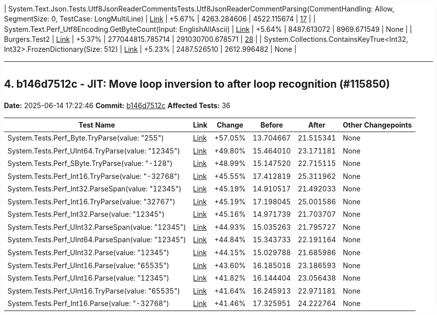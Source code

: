 | System.Text.Json.Tests.Utf8JsonReaderCommentsTests.Utf8JsonReaderCommentParsing(CommentHandling: Allow, SegmentSize: 0, TestCase: LongMultiLine) | [Link](https://pvscmdupload.z22.web.core.windows.net/reports/allTestHistory/refs/heads/main_arm64_ubuntu%2022.04/System.Text.Json.Tests.Utf8JsonReaderCommentsTests.Utf8JsonReaderCommentParsing%28CommentHandling%3A%20Allow%2C%20SegmentSize%3A%200%2C%20TestCase%3A%20LongMultiLine%29.html) | +5.67% | 4263.284606 | 4522.115674 | [17](#17-1af7c2370b---add-a-number-of-additional-apis-to-the-various-simd-accelerated-vector-types-111179) |
| System.Text.Perf_Utf8Encoding.GetByteCount(Input: EnglishAllAscii) | [Link](https://pvscmdupload.z22.web.core.windows.net/reports/allTestHistory/refs/heads/main_arm64_ubuntu%2022.04/System.Text.Perf_Utf8Encoding.GetByteCount%28Input%3A%20EnglishAllAscii%29.html) | +5.64% | 8487.613072 | 8969.671549 | None |
| Burgers.Test2 | [Link](https://pvscmdupload.z22.web.core.windows.net/reports/allTestHistory/refs/heads/main_arm64_ubuntu%2022.04/Burgers.Test2.html) | +5.37% | 277044815.785714 | 291030700.678571 | [28](#28-ea43e17c95---jit-run-profile-repair-after-frontend-phases-111915) |
| System.Collections.ContainsKeyTrue<Int32, Int32>.FrozenDictionary(Size: 512) | [Link](https://pvscmdupload.z22.web.core.windows.net/reports/allTestHistory/refs/heads/main_arm64_ubuntu%2022.04/System.Collections.ContainsKeyTrue%28Int32%2C%20Int32%29.FrozenDictionary%28Size%3A%20512%29.html) | +5.23% | 2487.526510 | 2612.996482 | None |

---

## 4. b146d7512c - JIT: Move loop inversion to after loop recognition (#115850)

**Date:** 2025-06-14 17:22:46
**Commit:** [b146d7512c](https://github.com/dotnet/runtime/commit/b146d7512ce67051e127ab48dc2d4f65d30e818f)
**Affected Tests:** 36

| Test Name | Link | Change | Before | After | Other Changepoints |
|-----------|------|--------|--------|-------|--------------------|
| System.Tests.Perf_Byte.TryParse(value: "255") | [Link](https://pvscmdupload.z22.web.core.windows.net/reports/allTestHistory/refs/heads/main_arm64_ubuntu%2022.04/System.Tests.Perf_Byte.TryParse%28value%3A%20%22255%22%29.html) | +57.05% | 13.704667 | 21.515341 | None |
| System.Tests.Perf_UInt64.TryParse(value: "12345") | [Link](https://pvscmdupload.z22.web.core.windows.net/reports/allTestHistory/refs/heads/main_arm64_ubuntu%2022.04/System.Tests.Perf_UInt64.TryParse%28value%3A%20%2212345%22%29.html) | +49.80% | 15.464010 | 23.171181 | None |
| System.Tests.Perf_SByte.TryParse(value: "-128") | [Link](https://pvscmdupload.z22.web.core.windows.net/reports/allTestHistory/refs/heads/main_arm64_ubuntu%2022.04/System.Tests.Perf_SByte.TryParse%28value%3A%20%22-128%22%29.html) | +48.99% | 15.147520 | 22.715115 | None |
| System.Tests.Perf_Int16.TryParse(value: "-32768") | [Link](https://pvscmdupload.z22.web.core.windows.net/reports/allTestHistory/refs/heads/main_arm64_ubuntu%2022.04/System.Tests.Perf_Int16.TryParse%28value%3A%20%22-32768%22%29.html) | +45.55% | 17.412819 | 25.311962 | None |
| System.Tests.Perf_Int32.ParseSpan(value: "12345") | [Link](https://pvscmdupload.z22.web.core.windows.net/reports/allTestHistory/refs/heads/main_arm64_ubuntu%2022.04/System.Tests.Perf_Int32.ParseSpan%28value%3A%20%2212345%22%29.html) | +45.19% | 14.910517 | 21.492033 | None |
| System.Tests.Perf_Int16.TryParse(value: "32767") | [Link](https://pvscmdupload.z22.web.core.windows.net/reports/allTestHistory/refs/heads/main_arm64_ubuntu%2022.04/System.Tests.Perf_Int16.TryParse%28value%3A%20%2232767%22%29.html) | +45.19% | 17.198045 | 25.001586 | None |
| System.Tests.Perf_Int32.Parse(value: "12345") | [Link](https://pvscmdupload.z22.web.core.windows.net/reports/allTestHistory/refs/heads/main_arm64_ubuntu%2022.04/System.Tests.Perf_Int32.Parse%28value%3A%20%2212345%22%29.html) | +45.16% | 14.971739 | 21.703707 | None |
| System.Tests.Perf_UInt32.ParseSpan(value: "12345") | [Link](https://pvscmdupload.z22.web.core.windows.net/reports/allTestHistory/refs/heads/main_arm64_ubuntu%2022.04/System.Tests.Perf_UInt32.ParseSpan%28value%3A%20%2212345%22%29.html) | +44.93% | 15.035263 | 21.795727 | None |
| System.Tests.Perf_UInt64.ParseSpan(value: "12345") | [Link](https://pvscmdupload.z22.web.core.windows.net/reports/allTestHistory/refs/heads/main_arm64_ubuntu%2022.04/System.Tests.Perf_UInt64.ParseSpan%28value%3A%20%2212345%22%29.html) | +44.84% | 15.343733 | 22.191164 | None |
| System.Tests.Perf_UInt32.Parse(value: "12345") | [Link](https://pvscmdupload.z22.web.core.windows.net/reports/allTestHistory/refs/heads/main_arm64_ubuntu%2022.04/System.Tests.Perf_UInt32.Parse%28value%3A%20%2212345%22%29.html) | +44.15% | 15.029788 | 21.685986 | None |
| System.Tests.Perf_UInt16.Parse(value: "65535") | [Link](https://pvscmdupload.z22.web.core.windows.net/reports/allTestHistory/refs/heads/main_arm64_ubuntu%2022.04/System.Tests.Perf_UInt16.Parse%28value%3A%20%2265535%22%29.html) | +43.60% | 16.185018 | 23.186593 | None |
| System.Tests.Perf_UInt16.Parse(value: "12345") | [Link](https://pvscmdupload.z22.web.core.windows.net/reports/allTestHistory/refs/heads/main_arm64_ubuntu%2022.04/System.Tests.Perf_UInt16.Parse%28value%3A%20%2212345%22%29.html) | +41.82% | 16.144404 | 23.056438 | None |
| System.Tests.Perf_UInt16.TryParse(value: "65535") | [Link](https://pvscmdupload.z22.web.core.windows.net/reports/allTestHistory/refs/heads/main_arm64_ubuntu%2022.04/System.Tests.Perf_UInt16.TryParse%28value%3A%20%2265535%22%29.html) | +41.64% | 16.245913 | 22.971181 | None |
| System.Tests.Perf_Int16.Parse(value: "-32768") | [Link](https://pvscmdupload.z22.web.core.windows.net/reports/allTestHistory/refs/heads/main_arm64_ubuntu%2022.04/System.Tests.Perf_Int16.Parse%28value%3A%20%22-32768%22%29.html) | +41.46% | 17.325951 | 24.222764 | None |